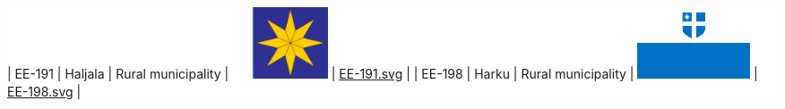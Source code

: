 | EE-191 | Haljala | Rural municipality | <img src='https://raw.githubusercontent.com/amckenna41/iso3166-flags/main/iso3166-2-flags/EE/EE-191.svg' height='80'> | [EE-191.svg](https://raw.githubusercontent.com/amckenna41/iso3166-flags/main/iso3166-2-flags/EE/EE-191.svg) |
| EE-198 | Harku | Rural municipality | <img src='https://raw.githubusercontent.com/amckenna41/iso3166-flags/main/iso3166-2-flags/EE/EE-198.svg' height='80'> | [EE-198.svg](https://raw.githubusercontent.com/amckenna41/iso3166-flags/main/iso3166-2-flags/EE/EE-198.svg) |